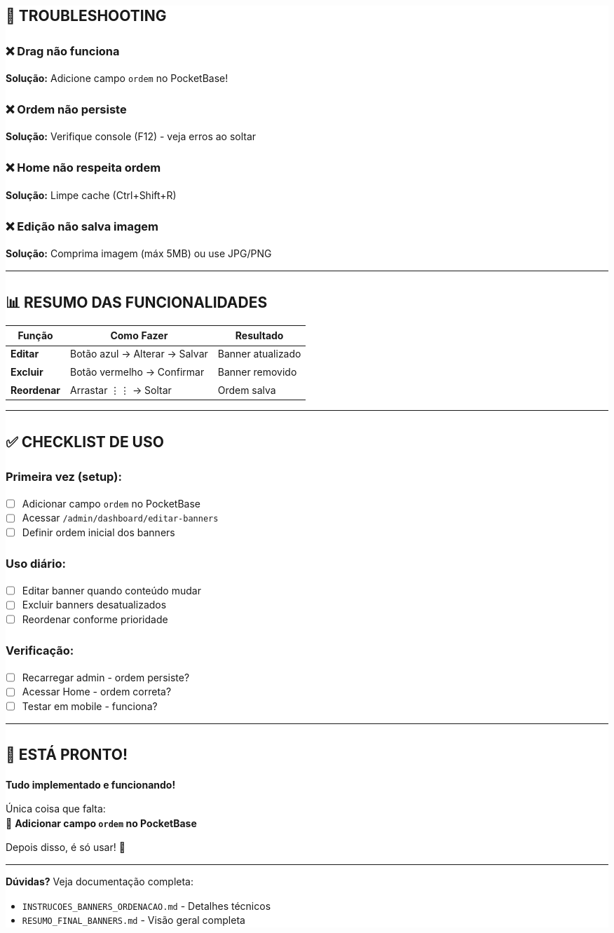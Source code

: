
## 🔧 TROUBLESHOOTING

### ❌ Drag não funciona
**Solução:** Adicione campo `ordem` no PocketBase!

### ❌ Ordem não persiste
**Solução:** Verifique console (F12) - veja erros ao soltar

### ❌ Home não respeita ordem
**Solução:** Limpe cache (Ctrl+Shift+R)

### ❌ Edição não salva imagem
**Solução:** Comprima imagem (máx 5MB) ou use JPG/PNG

---

## 📊 RESUMO DAS FUNCIONALIDADES

| Função | Como Fazer | Resultado |
|--------|------------|-----------|
| **Editar** | Botão azul → Alterar → Salvar | Banner atualizado |
| **Excluir** | Botão vermelho → Confirmar | Banner removido |
| **Reordenar** | Arrastar ⋮⋮ → Soltar | Ordem salva |

---

## ✅ CHECKLIST DE USO

### Primeira vez (setup):
- [ ] Adicionar campo `ordem` no PocketBase
- [ ] Acessar `/admin/dashboard/editar-banners`
- [ ] Definir ordem inicial dos banners

### Uso diário:
- [ ] Editar banner quando conteúdo mudar
- [ ] Excluir banners desatualizados  
- [ ] Reordenar conforme prioridade

### Verificação:
- [ ] Recarregar admin - ordem persiste?
- [ ] Acessar Home - ordem correta?
- [ ] Testar em mobile - funciona?

---

## 🚀 ESTÁ PRONTO!

**Tudo implementado e funcionando!**

Única coisa que falta:  
🔴 **Adicionar campo `ordem` no PocketBase**

Depois disso, é só usar! 🎉

---

**Dúvidas?** Veja documentação completa:
- `INSTRUCOES_BANNERS_ORDENACAO.md` - Detalhes técnicos
- `RESUMO_FINAL_BANNERS.md` - Visão geral completa

